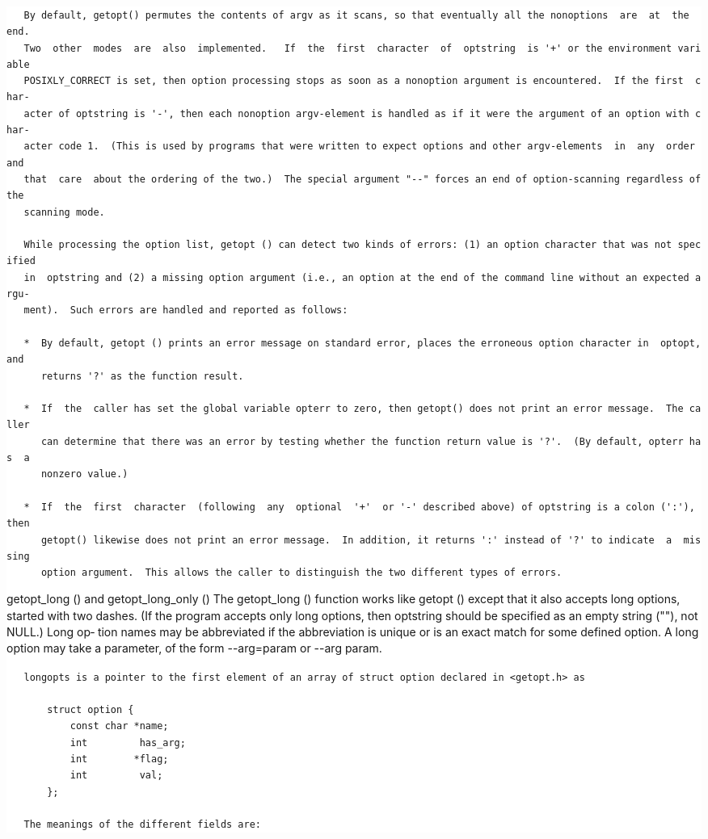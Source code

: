        By default, getopt() permutes the contents of argv as it scans, so that eventually all the nonoptions  are  at  the  end.
       Two  other  modes  are  also  implemented.   If  the  first  character  of  optstring  is '+' or the environment variable
       POSIXLY_CORRECT is set, then option processing stops as soon as a nonoption argument is encountered.  If the first  char‐
       acter of optstring is '-', then each nonoption argv-element is handled as if it were the argument of an option with char‐
       acter code 1.  (This is used by programs that were written to expect options and other argv-elements  in  any  order  and
       that  care  about the ordering of the two.)  The special argument "--" forces an end of option-scanning regardless of the
       scanning mode.

       While processing the option list, getopt () can detect two kinds of errors: (1) an option character that was not specified
       in  optstring and (2) a missing option argument (i.e., an option at the end of the command line without an expected argu‐
       ment).  Such errors are handled and reported as follows:

       *  By default, getopt () prints an error message on standard error, places the erroneous option character in  optopt,  and
          returns '?' as the function result.

       *  If  the  caller has set the global variable opterr to zero, then getopt() does not print an error message.  The caller
          can determine that there was an error by testing whether the function return value is '?'.  (By default, opterr has  a
          nonzero value.)

       *  If  the  first  character  (following  any  optional  '+'  or '-' described above) of optstring is a colon (':'), then
          getopt() likewise does not print an error message.  In addition, it returns ':' instead of '?' to indicate  a  missing
          option argument.  This allows the caller to distinguish the two different types of errors.

   getopt_long () and getopt_long_only ()
       The  getopt_long ()  function  works like getopt () except that it also accepts long options, started with two dashes.  (If
       the program accepts only long options, then optstring should be specified as an empty string (""), not NULL.)   Long  op‐
       tion  names may be abbreviated if the abbreviation is unique or is an exact match for some defined option.  A long option
       may take a parameter, of the form --arg=param or --arg param.

       longopts is a pointer to the first element of an array of struct option declared in <getopt.h> as

           struct option {
               const char *name;
               int         has_arg;
               int        *flag;
               int         val;
           };

       The meanings of the different fields are:
